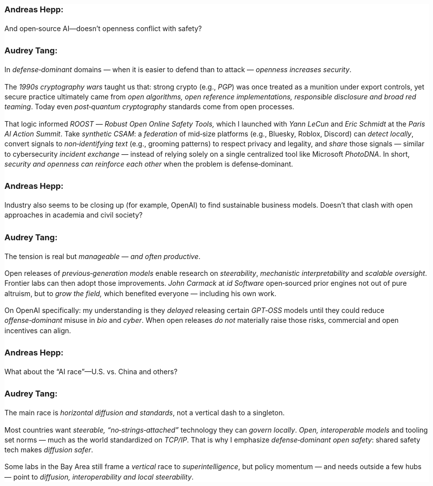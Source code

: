 ### Andreas Hepp:

And open‑source AI—doesn’t openness conflict with safety?

### Audrey Tang:

In *defense‑dominant* domains — when it is easier to defend than to attack — *openness increases security*.

The *1990s cryptography wars* taught us that: strong crypto (e.g., *PGP*) was once treated as a munition under export controls, yet secure practice ultimately came from *open algorithms, open reference implementations, responsible disclosure and broad red teaming*. Today even *post‑quantum cryptography* standards come from open processes.

That logic informed *ROOST* — *Robust Open Online Safety Tools,* which I launched with *Yann LeCun* and *Eric Schmidt* at the *Paris AI Action Summit*. Take *synthetic CSAM*: a *federation* of mid‑size platforms (e.g., Bluesky, Roblox, Discord) can *detect locally*, convert signals to *non‑identifying text* (e.g., grooming patterns) to respect privacy and legality, and *share* those signals — similar to cybersecurity *incident exchange* — instead of relying solely on a single centralized tool like Microsoft *PhotoDNA*. In short, *security and openness can reinforce each other* when the problem is defense‑dominant.

### Andreas Hepp:

Industry also seems to be closing up (for example, OpenAI) to find sustainable business models. Doesn’t that clash with open approaches in academia and civil society?

### Audrey Tang:

The tension is real but *manageable* — *and often productive*.

Open releases of *previous‑generation models* enable research on *steerability*, *mechanistic interpretability* and *scalable oversight*. Frontier labs can then adopt those improvements. *John Carmack* at *id Software* open‑sourced prior engines not out of pure altruism, but to *grow the field,* which benefited everyone — including his own work.

On OpenAI specifically: my understanding is they *delayed* releasing certain *GPT‑OSS* models until they could reduce *offense‑dominant* misuse in *bio* and *cyber*. When open releases *do not* materially raise those risks, commercial and open incentives can align.

### Andreas Hepp:

What about the “AI race”—U.S. vs. China and others?

### Audrey Tang:

The main race is *horizontal diffusion and standards*, not a vertical dash to a singleton.

Most countries want *steerable, “no‑strings‑attached”* technology they can *govern locally*. *Open, interoperable models* and tooling set norms — much as the world standardized on *TCP/IP*. That is why I emphasize *defense‑dominant open safety*: shared safety tech makes *diffusion safer*.

Some labs in the Bay Area still frame a *vertical* race to *superintelligence*, but policy momentum — and needs outside a few hubs — point to *diffusion, interoperability and local steerability*.
